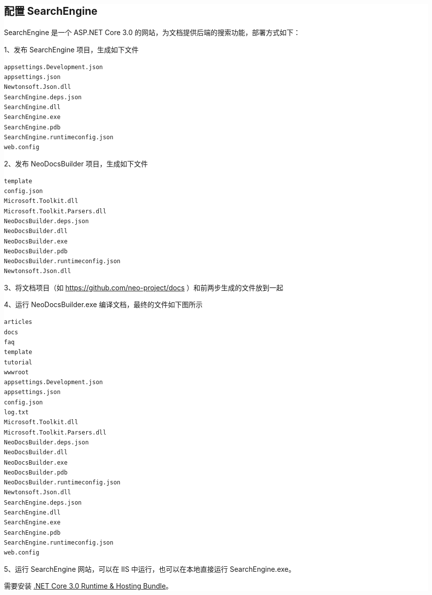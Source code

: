 ## 配置 SearchEngine

SearchEngine 是一个 ASP.NET Core 3.0 的网站，为文档提供后端的搜索功能，部署方式如下：

1、发布 SearchEngine 项目，生成如下文件

```
appsettings.Development.json
appsettings.json
Newtonsoft.Json.dll
SearchEngine.deps.json
SearchEngine.dll
SearchEngine.exe
SearchEngine.pdb
SearchEngine.runtimeconfig.json
web.config
```

2、发布 NeoDocsBuilder 项目，生成如下文件

```
template
config.json
Microsoft.Toolkit.dll
Microsoft.Toolkit.Parsers.dll
NeoDocsBuilder.deps.json
NeoDocsBuilder.dll
NeoDocsBuilder.exe
NeoDocsBuilder.pdb
NeoDocsBuilder.runtimeconfig.json
Newtonsoft.Json.dll
```

3、将文档项目（如  https://github.com/neo-project/docs ）和前两步生成的文件放到一起

4、运行 NeoDocsBuilder.exe 编译文档，最终的文件如下图所示

```
articles
docs
faq
template
tutorial
wwwroot
appsettings.Development.json
appsettings.json
config.json
log.txt
Microsoft.Toolkit.dll
Microsoft.Toolkit.Parsers.dll
NeoDocsBuilder.deps.json
NeoDocsBuilder.dll
NeoDocsBuilder.exe
NeoDocsBuilder.pdb
NeoDocsBuilder.runtimeconfig.json
Newtonsoft.Json.dll
SearchEngine.deps.json
SearchEngine.dll
SearchEngine.exe
SearchEngine.pdb
SearchEngine.runtimeconfig.json
web.config
```

5、运行 SearchEngine 网站，可以在 IIS 中运行，也可以在本地直接运行 SearchEngine.exe。

需要安装 [.NET Core 3.0 Runtime & Hosting Bundle](https://dotnet.microsoft.com/download/dotnet-core/3.0/runtime)。